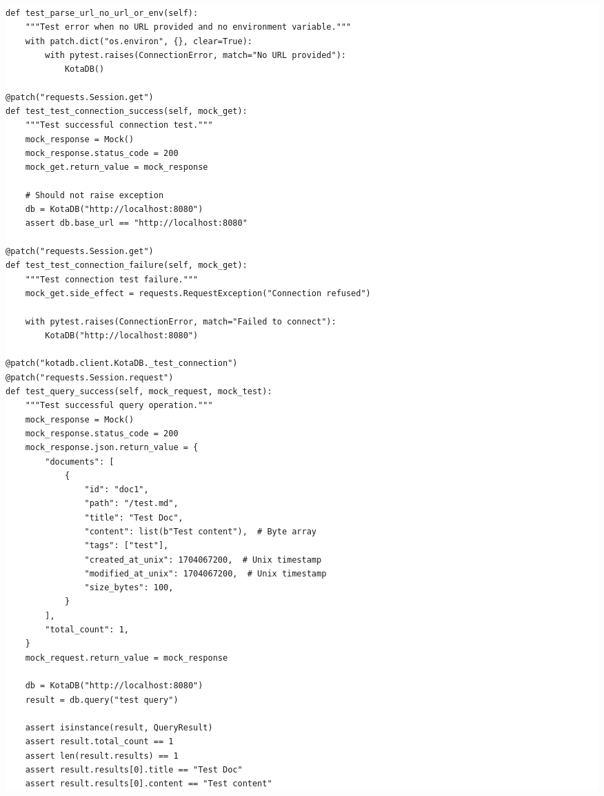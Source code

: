     def test_parse_url_no_url_or_env(self):
        """Test error when no URL provided and no environment variable."""
        with patch.dict("os.environ", {}, clear=True):
            with pytest.raises(ConnectionError, match="No URL provided"):
                KotaDB()

    @patch("requests.Session.get")
    def test_test_connection_success(self, mock_get):
        """Test successful connection test."""
        mock_response = Mock()
        mock_response.status_code = 200
        mock_get.return_value = mock_response

        # Should not raise exception
        db = KotaDB("http://localhost:8080")
        assert db.base_url == "http://localhost:8080"

    @patch("requests.Session.get")
    def test_test_connection_failure(self, mock_get):
        """Test connection test failure."""
        mock_get.side_effect = requests.RequestException("Connection refused")

        with pytest.raises(ConnectionError, match="Failed to connect"):
            KotaDB("http://localhost:8080")

    @patch("kotadb.client.KotaDB._test_connection")
    @patch("requests.Session.request")
    def test_query_success(self, mock_request, mock_test):
        """Test successful query operation."""
        mock_response = Mock()
        mock_response.status_code = 200
        mock_response.json.return_value = {
            "documents": [
                {
                    "id": "doc1",
                    "path": "/test.md",
                    "title": "Test Doc",
                    "content": list(b"Test content"),  # Byte array
                    "tags": ["test"],
                    "created_at_unix": 1704067200,  # Unix timestamp
                    "modified_at_unix": 1704067200,  # Unix timestamp
                    "size_bytes": 100,
                }
            ],
            "total_count": 1,
        }
        mock_request.return_value = mock_response

        db = KotaDB("http://localhost:8080")
        result = db.query("test query")

        assert isinstance(result, QueryResult)
        assert result.total_count == 1
        assert len(result.results) == 1
        assert result.results[0].title == "Test Doc"
        assert result.results[0].content == "Test content"
